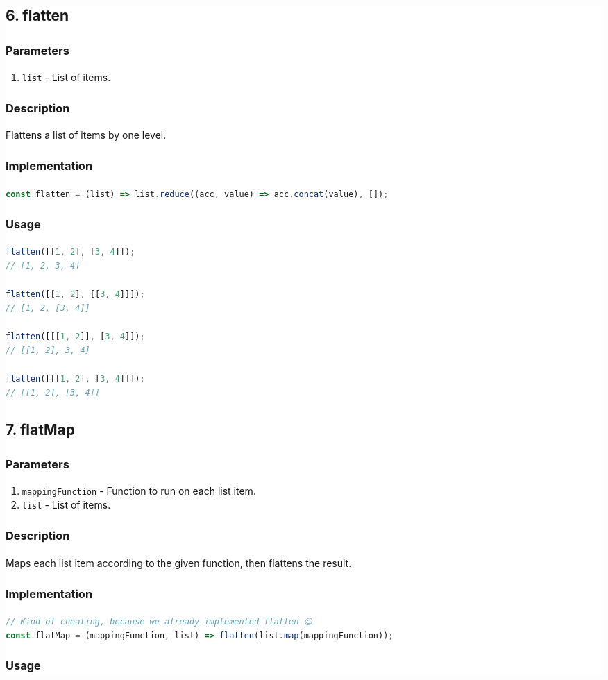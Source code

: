 ## 6. flatten

### Parameters

1. `list` - List of items.

### Description

Flattens a list of items by one level.

### Implementation

```js
const flatten = (list) => list.reduce((acc, value) => acc.concat(value), []);
```

### Usage

```js
flatten([[1, 2], [3, 4]]);
// [1, 2, 3, 4]

flatten([[1, 2], [[3, 4]]]);
// [1, 2, [3, 4]]

flatten([[[1, 2]], [3, 4]]);
// [[1, 2], 3, 4]

flatten([[[1, 2], [3, 4]]]);
// [[1, 2], [3, 4]]
```

## 7. flatMap

### Parameters

1. `mappingFunction` - Function to run on each list item.
2. `list` - List of items.

### Description

Maps each list item according to the given function, then flattens the result.

### Implementation

```js
// Kind of cheating, because we already implemented flatten 😉
const flatMap = (mappingFunction, list) => flatten(list.map(mappingFunction));
```

### Usage
